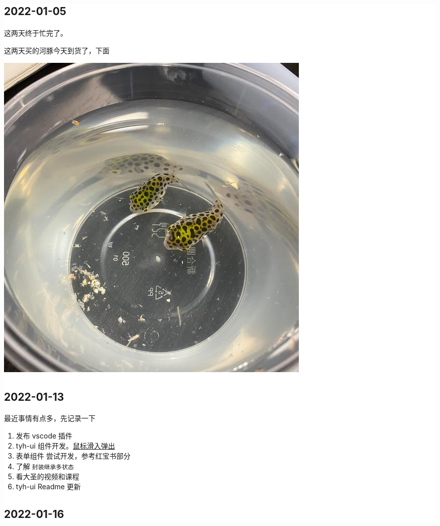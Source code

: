 ## 2022-01-05

这两天终于忙完了。

这两天买的河豚今天到货了，下面

![](../images/17.jpg)

## 2022-01-13

最近事情有点多，先记录一下

1. 发布 vscode 插件
2. tyh-ui 组件开发。[鼠标滑入弹出](https://github.com/ghosh/microtip)
3. 表单组件 尝试开发，参考红宝书部分
4. 了解 `封装继承多状态`
5. 看大圣的视频和课程
6. tyh-ui Readme 更新

## 2022-01-16
